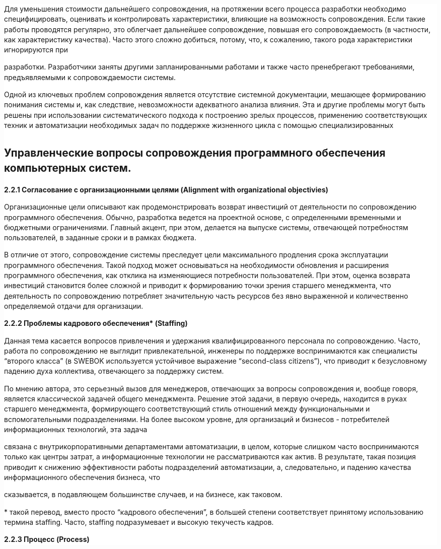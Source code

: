 Для уменьшения стоимости дальнейшего сопровождения, на протяжении всего процесса разработки необходимо специфицировать, оценивать и контролировать характеристики, влияющие на возможность сопровождения. Если такие работы проводятся регулярно, это облегчает дальнейшее сопровождение, повышая его сопровождаемость (в частности, как характеристику качества). Часто этого сложно добиться, потому, что, к сожалению, такого рода характеристики игнорируются при

разработки. Разработчики заняты другими запланированными работами и также часто пренебрегают требованиями, предъявляемыми к сопровождаемости системы.

Одной из ключевых проблем сопровождения является отсутствие системной документации, мешающее формированию понимания системы и, как следствие, невозможности адекватного анализа влияния. Эта и другие проблемы могут быть решены при использовании систематического подхода к построению зрелых процессов, применению соответствующих техник и автоматизации необходимых задач по поддержке жизненного цикла с помощью специализированных
## **Управленческие вопросы сопровождения  программного обеспечения компьютерных систем.** 
**2.2.1 Согласование с организационными целями (Alignment with organizational objectivies)**

Организационные цели описывают как продемонстрировать возврат инвестиций от деятельности по сопровождению программного обеспечения. Обычно, разработка ведется на проектной основе, с определенными временными и бюджетными ограничениями. Главный акцент, при этом, делается на выпуске системы, отвечающей потребностям пользователей, в заданные сроки и в рамках бюджета.

В отличие от этого, сопровождение системы преследует цели максимального продления срока эксплуатации программного обеспечения. Такой подход может основываться на необходимости обновления и расширения программного обеспечения, как отклика на изменяющиеся потребности пользователей. При этом, оценка возврата инвестиций становится более сложной и приводит к формированию точки зрения старшего менеджмента, что деятельность по сопровождению потребляет значительную часть ресурсов без явно выраженной и количественно определяемой отдачи для организации.

**2.2.2 Проблемы кадрового обеспечения\* (Staffing)**

Данная тема касается вопросов привлечения и удержания квалифицированного персонала по сопровождению. Часто, работа по сопровождению не выглядит привлекательной, инженеры по поддержке воспринимаются как специалисты “второго класса” (в SWEBOK используется устойчивое выражение “second-class citizens”), что приводит к безусловному падению духа коллектива, отвечающего за поддержку систем.

По мнению автора, это серьезный вызов для менеджеров, отвечающих за вопросы сопровождения и, вообще говоря, является классической задачей общего менеджмента. Решение этой задачи, в первую очередь, находится в руках старшего менеджмента, формирующего соответствующий стиль отношений между функциональными и вспомогательными подразделениями. На более высоком уровне, для организаций и бизнесов - потребителей информационных технологий, эта задача

связана с внутрикорпоративными департаментами автоматизации, в целом, которые слишком часто воспринимаются только как центры затрат, а информационные технологии не рассматриваются как актив. В результате, такая позиция приводит к снижению эффективности работы подразделений автоматизации, а, следовательно, и падению качества информационного обеспечения бизнеса, что

сказывается, в подавляющем большинстве случаев, и на бизнесе, как таковом.

\* такой перевод, вместо просто “кадрового обеспечения”, в большей степени соответствует принятому использованию термина staffing. Часто, staffing подразумевает и высокую текучесть кадров.

**2.2.3 Процесс (Process)**
